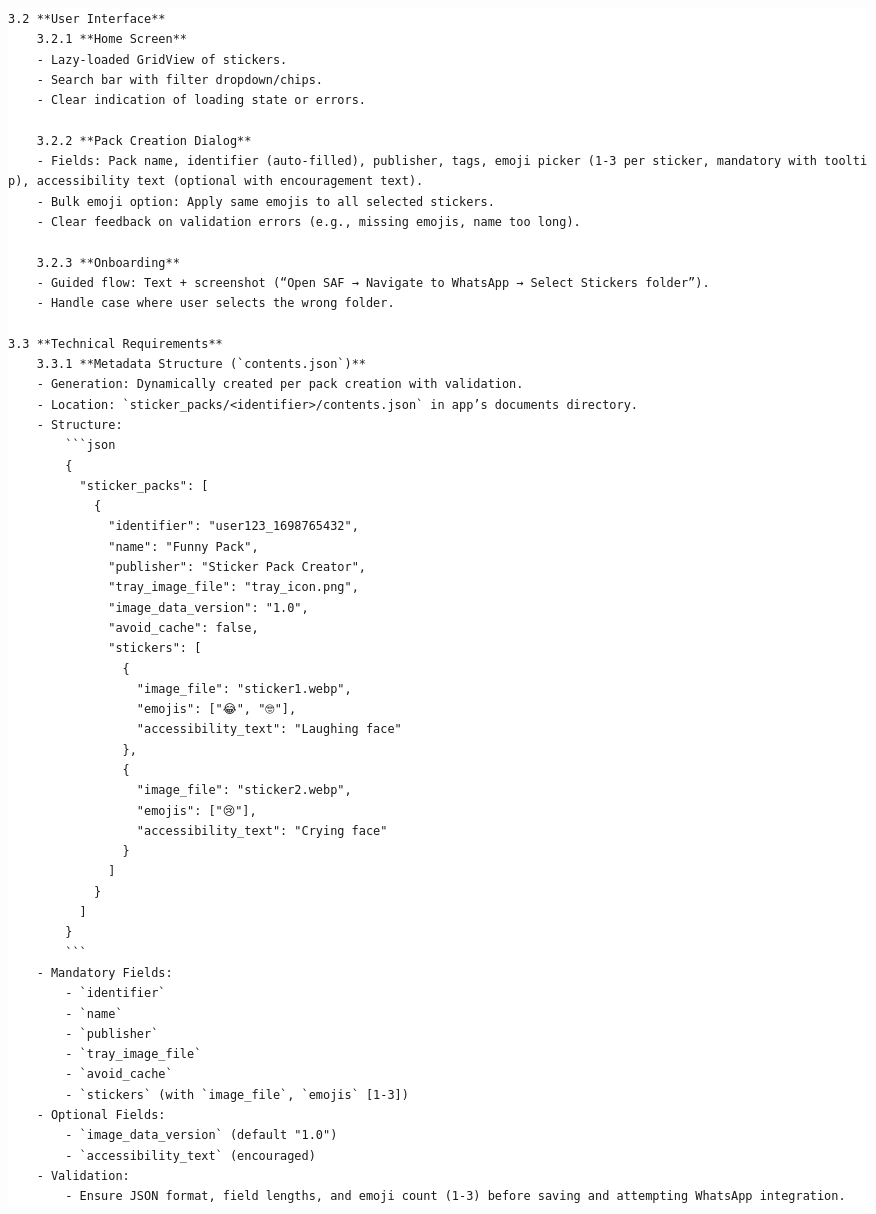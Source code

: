     3.2 **User Interface**
        3.2.1 **Home Screen**
        - Lazy-loaded GridView of stickers.
        - Search bar with filter dropdown/chips.
        - Clear indication of loading state or errors.

        3.2.2 **Pack Creation Dialog**
        - Fields: Pack name, identifier (auto-filled), publisher, tags, emoji picker (1-3 per sticker, mandatory with tooltip), accessibility text (optional with encouragement text).
        - Bulk emoji option: Apply same emojis to all selected stickers.
        - Clear feedback on validation errors (e.g., missing emojis, name too long).

        3.2.3 **Onboarding**
        - Guided flow: Text + screenshot (“Open SAF → Navigate to WhatsApp → Select Stickers folder”).
        - Handle case where user selects the wrong folder.

    3.3 **Technical Requirements**
        3.3.1 **Metadata Structure (`contents.json`)**
        - Generation: Dynamically created per pack creation with validation.
        - Location: `sticker_packs/<identifier>/contents.json` in app’s documents directory.
        - Structure:
            ```json
            {
              "sticker_packs": [
                {
                  "identifier": "user123_1698765432",
                  "name": "Funny Pack",
                  "publisher": "Sticker Pack Creator",
                  "tray_image_file": "tray_icon.png",
                  "image_data_version": "1.0",
                  "avoid_cache": false,
                  "stickers": [
                    {
                      "image_file": "sticker1.webp",
                      "emojis": ["😂", "🤓"],
                      "accessibility_text": "Laughing face"
                    },
                    {
                      "image_file": "sticker2.webp",
                      "emojis": ["😢"],
                      "accessibility_text": "Crying face"
                    }
                  ]
                }
              ]
            }
            ```
        - Mandatory Fields:
            - `identifier`
            - `name`
            - `publisher`
            - `tray_image_file`
            - `avoid_cache`
            - `stickers` (with `image_file`, `emojis` [1-3])
        - Optional Fields:
            - `image_data_version` (default "1.0")
            - `accessibility_text` (encouraged)
        - Validation:
            - Ensure JSON format, field lengths, and emoji count (1-3) before saving and attempting WhatsApp integration.
